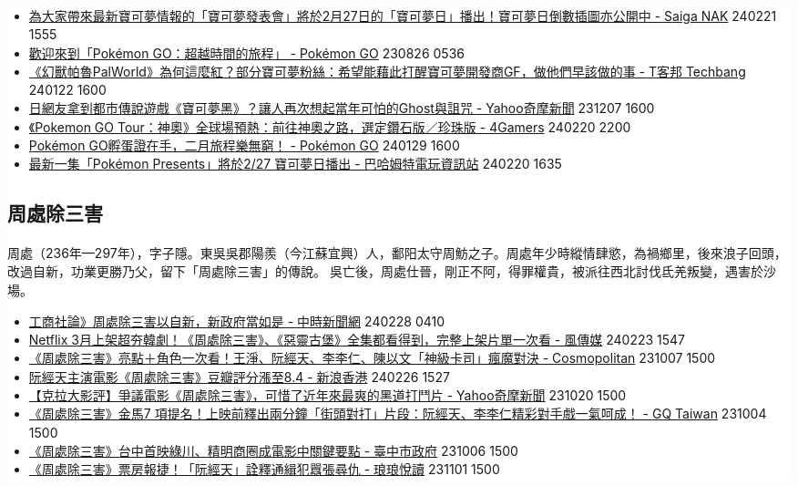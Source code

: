 - [為大家帶來最新寶可夢情報的「寶可夢發表會」將於2月27日的「寶可夢日」播出！寶可夢日倒數插圖亦公開中 - Saiga NAK](https://news.google.com/rss/articles/CBMiNWh0dHBzOi8vc2FpZ2FuYWsuY29tL3poL25ld3MvcG9rZW1vbi1kYXktMjAyNC1ub3RpY2Uv0gE5aHR0cHM6Ly9zYWlnYW5hay5jb20vemgvbmV3cy9wb2tlbW9uLWRheS0yMDI0LW5vdGljZS9hbXAv?oc=5 "為大家帶來最新寶可夢情報的「寶可夢發表會」將於2月27日的「寶可夢日」播出！寶可夢日倒數插圖亦公開中 - Saiga NAK") 240221 1555
- [歡迎來到「Pokémon GO：超越時間的旅程」 - Pokémon GO](https://news.google.com/rss/articles/CBMiLGh0dHBzOi8vcG9rZW1vbmdvbGl2ZS5jb20vc2Vhc29ucz9obD16aF9IYW500gEA?oc=5 "歡迎來到「Pokémon GO：超越時間的旅程」 - Pokémon GO") 230826 0536
- [《幻獸帕魯PalWorld》為何這麼紅？部分寶可夢粉絲：希望能藉此打醒寶可夢開發商GF，做他們早該做的事 - T客邦 Techbang](https://news.google.com/rss/articles/CBMiX2h0dHBzOi8vd3d3LnRlY2hiYW5nLmNvbS9wb3N0cy8xMTI2NjEtcG9rbW9uLWZhbnMtYXJlLXJhdmluZy1hYm91dC1wYWx1LXRoZS1waGFudG9tLWJlYXN0LWRvaW5n0gFjaHR0cHM6Ly93d3cudGVjaGJhbmcuY29tL3Bvc3RzLzExMjY2MS1wb2ttb24tZmFucy1hcmUtcmF2aW5nLWFib3V0LXBhbHUtdGhlLXBoYW50b20tYmVhc3QtZG9pbmcuYW1w?oc=5 "《幻獸帕魯PalWorld》為何這麼紅？部分寶可夢粉絲：希望能藉此打醒寶可夢開發商GF，做他們早該做的事 - T客邦 Techbang") 240122 1600
- [日網友拿到都市傳說遊戲《寶可夢黑》？讓人再次想起當年可怕的Ghost與詛咒 - Yahoo奇摩新聞](https://news.google.com/rss/articles/CBMiPWh0dHBzOi8vdHcubmV3cy55YWhvby5jb20vcG9rZW1vbi1jcmVlcHktYmxhY2stMDgzNTA3NDI2Lmh0bWzSAQA?oc=5 "日網友拿到都市傳說遊戲《寶可夢黑》？讓人再次想起當年可怕的Ghost與詛咒 - Yahoo奇摩新聞") 231207 1600
- [《Pokemon GO Tour：神奧》全球場預熱：前往神奧之路，選定鑽石版／珍珠版 - 4Gamers](https://news.google.com/rss/articles/CBMiVmh0dHBzOi8vd3d3LjRnYW1lcnMuY29tLnR3L25ld3MvZGV0YWlsLzYyODc5L3Bva2Vtb24tZ28tdG91ci0yMDI0LXJvYWQtdG8tc2lubm9oLWV2ZW500gEA?oc=5 "《Pokemon GO Tour：神奧》全球場預熱：前往神奧之路，選定鑽石版／珍珠版 - 4Gamers") 240220 2200
- [Pokémon GO孵蛋證在手，二月旅程樂無窮！ - Pokémon GO](https://news.google.com/rss/articles/CBMiUGh0dHBzOi8vcG9rZW1vbmdvbGl2ZS5jb20vemhfaGFudC9wb3N0L2VnZ3NwZWRpdGlvbi1hY2Nlc3MtZmVicnVhcnktdGlja2V0LTIwMjQv0gEA?oc=5 "Pokémon GO孵蛋證在手，二月旅程樂無窮！ - Pokémon GO") 240129 1600
- [最新一集「Pokémon Presents」將於2/27 寶可夢日播出 - 巴哈姆特電玩資訊站](https://news.google.com/rss/articles/CBMiLWh0dHBzOi8vZ25uLmdhbWVyLmNvbS50dy9kZXRhaWwucGhwP3NuPTI2MzgzMNIBAA?oc=5 "最新一集「Pokémon Presents」將於2/27 寶可夢日播出 - 巴哈姆特電玩資訊站") 240220 1635

## 周處除三害

周處（236年—297年），字子隱。東吳吳郡陽羨（今江蘇宜興）人，鄱阳太守周魴之子。周處年少時縱情肆慾，為禍鄉里，後來浪子回頭，改過自新，功業更勝乃父，留下「周處除三害」的傳說。
吳亡後，周處仕晉，剛正不阿，得罪權貴，被派往西北討伐氐羌叛變，遇害於沙場。


- [工商社論》周處除三害以自新，新政府當如是 - 中時新聞網](https://news.google.com/rss/articles/CBMiOGh0dHBzOi8vd3d3LmNoaW5hdGltZXMuY29tL29waW5pb24vMjAyNDAyMjgwMDAwNjQtMjYyMTEz0gE_aHR0cHM6Ly93d3cuY2hpbmF0aW1lcy5jb20vYW1wL25ld3NwYXBlcnMvMjAyNDAyMjgwMDAwNjQtMjYwMjAy?oc=5 "工商社論》周處除三害以自新，新政府當如是 - 中時新聞網") 240228 0410
- [Netflix 3月上架超夯韓劇！《周處除三害》、《惡靈古堡》全集都看得到，完整上架片單一次看 - 風傳媒](https://news.google.com/rss/articles/CBMiLWh0dHBzOi8vd3d3LnN0b3JtLm1nL2xpZmVzdHlsZS81MDI5NTQxP3BhZ2U9MdIBAA?oc=5 "Netflix 3月上架超夯韓劇！《周處除三害》、《惡靈古堡》全集都看得到，完整上架片單一次看 - 風傳媒") 240223 1547
- [《周處除三害》亮點＋角色一次看！王淨、阮經天、李李仁、陳以文「神級卡司」瘋魔對決 - Cosmopolitan](https://news.google.com/rss/articles/CBMiYGh0dHBzOi8vd3d3LmNvc21vcG9saXRhbi5jb20vdHcvZW50ZXJ0YWlubWVudC9tb3ZpZXMvZzQ1Mjk2Mzc5L3RoZS1waWctdGhlLXNuYWtlLWFuZC10aGUtcGlnZW9uL9IBAA?oc=5 "《周處除三害》亮點＋角色一次看！王淨、阮經天、李李仁、陳以文「神級卡司」瘋魔對決 - Cosmopolitan") 231007 1500
- [阮經天主演電影《周處除三害》豆瓣評分漲至8.4 - 新浪香港](https://news.google.com/rss/articles/CBMi9QFodHRwczovL3BvcnRhbC5zaW5hLmNvbS5oay9uZXdzLWNoaW5hL3NpbmEvMjAyNC8wMi8yNi83NTU5MDQvJUU5JTk4JUFFJUU3JUI2JTkzJUU1JUE0JUE5JUU0JUI4JUJCJUU2JUJDJTk0JUU5JTlCJUJCJUU1JUJEJUIxJUUzJTgwJThBJUU1JTkxJUE4JUU4JTk5JTk1JUU5JTk5JUE0JUU0JUI4JTg5JUU1JUFFJUIzJUUzJTgwJThCJUU4JUIxJTg2JUU3JTkzJUEzJUU4JUE5JTk1JUU1JTg4JTg2JUU2JUJDJUIyJUU4JTg3JUIzOC00L9IBAA?oc=5 "阮經天主演電影《周處除三害》豆瓣評分漲至8.4 - 新浪香港") 240226 1527
- [【克拉大影評】爭議電影《周處除三害》，可惜了近年來最爽的黑道打鬥片 - Yahoo奇摩新聞](https://news.google.com/rss/articles/CBMiqAJodHRwczovL3R3Lm5ld3MueWFob28uY29tLyVFNSU4NSU4QiVFNiU4QiU4OSVFNSVBNCVBNyVFNSVCRCVCMSVFOCVBOSU5NS0lRTclODglQUQlRTglQUQlQjAlRTklOUIlQkIlRTUlQkQlQjEtJUU1JTkxJUE4JUU4JTk5JTk1JUU5JTk5JUE0JUU0JUI4JTg5JUU1JUFFJUIzLSVFNSU4RiVBRiVFNiU4MyU5QyVFNCVCQSU4NiVFOCVCRiU5MSVFNSVCOSVCNCVFNCVCRSU4NiVFNiU5QyU4MCVFNyU4OCVCRCVFNyU5QSU4NCVFOSVCQiU5MSVFOSU4MSU5MyVFNiU4OSU5MyVFOSVBQyVBNSVFNyU4OSU4Ny0wODQ1MTcyNDMuaHRtbNIBAA?oc=5 "【克拉大影評】爭議電影《周處除三害》，可惜了近年來最爽的黑道打鬥片 - Yahoo奇摩新聞") 231020 1500
- [《周處除三害》金馬7 項提名！上映前釋出兩分鐘「街頭對打」片段：阮經天、李李仁精彩對手戲一氣呵成！ - GQ Taiwan](https://news.google.com/rss/articles/CBMigwFodHRwczovL3d3dy5ncS5jb20udHcvYXJ0aWNsZS8lRTUlOTElQTglRTglOTklOTUlRTklOTklQTQlRTQlQjglODklRTUlQUUlQjMtJUU5JTk4JUFFJUU3JUI2JTkzJUU1JUE0JUE5LSVFNiU5RCU4RSVFNiU5RCU4RSVFNCVCQiU4MdIBAA?oc=5 "《周處除三害》金馬7 項提名！上映前釋出兩分鐘「街頭對打」片段：阮經天、李李仁精彩對手戲一氣呵成！ - GQ Taiwan") 231004 1500
- [《周處除三害》台中首映綠川、精明商圈成電影中關鍵要點 - 臺中市政府](https://news.google.com/rss/articles/CBMiKGh0dHBzOi8vd3d3LnRhaWNodW5nLmdvdi50dy8yNDY4NzIyL3Bvc3TSAQA?oc=5 "《周處除三害》台中首映綠川、精明商圈成電影中關鍵要點 - 臺中市政府") 231006 1500
- [《周處除三害》票房報捷！「阮經天」詮釋通緝犯囂張尋仇 - 琅琅悅讀](https://news.google.com/rss/articles/CBMiL2h0dHBzOi8vcmVhZGluZy51ZG4uY29tL3JlYWQvc3RvcnkvNzA0Ni83NTM0MjEw0gEzaHR0cHM6Ly9yZWFkaW5nLnVkbi5jb20vcmVhZC9hbXAvc3RvcnkvNzA0Ni83NTM0MjEw?oc=5 "《周處除三害》票房報捷！「阮經天」詮釋通緝犯囂張尋仇 - 琅琅悅讀") 231101 1500